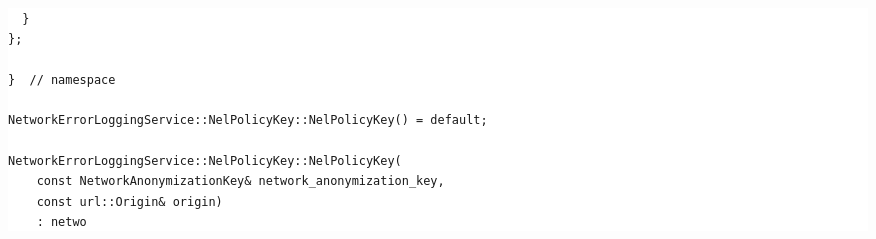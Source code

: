 ```
  }
};

}  // namespace

NetworkErrorLoggingService::NelPolicyKey::NelPolicyKey() = default;

NetworkErrorLoggingService::NelPolicyKey::NelPolicyKey(
    const NetworkAnonymizationKey& network_anonymization_key,
    const url::Origin& origin)
    : netwo
```